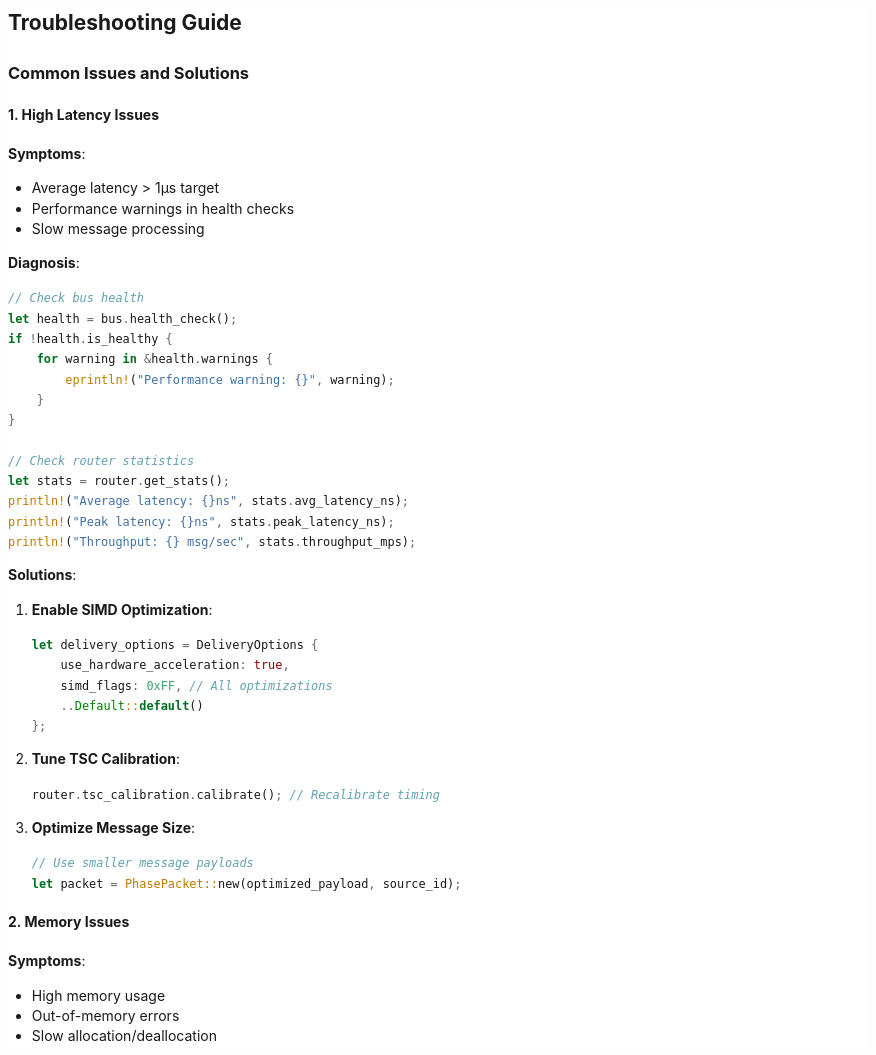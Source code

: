 
## Troubleshooting Guide

### Common Issues and Solutions

#### 1. High Latency Issues

**Symptoms**:
- Average latency > 1μs target
- Performance warnings in health checks
- Slow message processing

**Diagnosis**:
```rust
// Check bus health
let health = bus.health_check();
if !health.is_healthy {
    for warning in &health.warnings {
        eprintln!("Performance warning: {}", warning);
    }
}

// Check router statistics
let stats = router.get_stats();
println!("Average latency: {}ns", stats.avg_latency_ns);
println!("Peak latency: {}ns", stats.peak_latency_ns);
println!("Throughput: {} msg/sec", stats.throughput_mps);
```

**Solutions**:
1. **Enable SIMD Optimization**:
   ```rust
   let delivery_options = DeliveryOptions {
       use_hardware_acceleration: true,
       simd_flags: 0xFF, // All optimizations
       ..Default::default()
   };
   ```

2. **Tune TSC Calibration**:
   ```rust
   router.tsc_calibration.calibrate(); // Recalibrate timing
   ```

3. **Optimize Message Size**:
   ```rust
   // Use smaller message payloads
   let packet = PhasePacket::new(optimized_payload, source_id);
   ```

#### 2. Memory Issues

**Symptoms**:
- High memory usage
- Out-of-memory errors
- Slow allocation/deallocation
